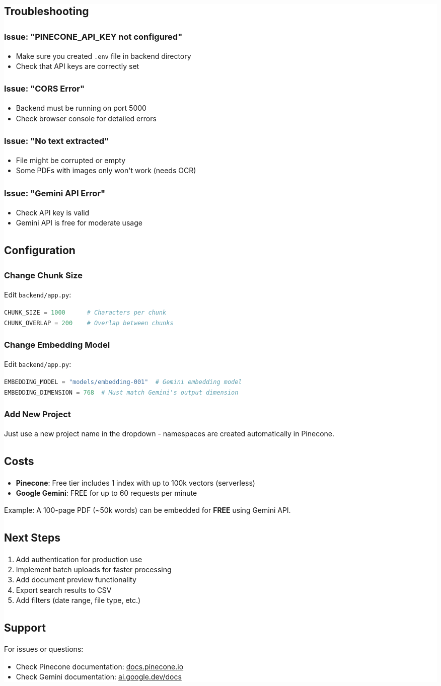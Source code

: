 ## Troubleshooting

### Issue: "PINECONE_API_KEY not configured"
- Make sure you created `.env` file in backend directory
- Check that API keys are correctly set

### Issue: "CORS Error"
- Backend must be running on port 5000
- Check browser console for detailed errors

### Issue: "No text extracted"
- File might be corrupted or empty
- Some PDFs with images only won't work (needs OCR)

### Issue: "Gemini API Error"
- Check API key is valid
- Gemini API is free for moderate usage

## Configuration

### Change Chunk Size
Edit `backend/app.py`:
```python
CHUNK_SIZE = 1000      # Characters per chunk
CHUNK_OVERLAP = 200    # Overlap between chunks
```

### Change Embedding Model
Edit `backend/app.py`:
```python
EMBEDDING_MODEL = "models/embedding-001"  # Gemini embedding model
EMBEDDING_DIMENSION = 768  # Must match Gemini's output dimension
```

### Add New Project
Just use a new project name in the dropdown - namespaces are created automatically in Pinecone.

## Costs

- **Pinecone**: Free tier includes 1 index with up to 100k vectors (serverless)
- **Google Gemini**: FREE for up to 60 requests per minute

Example: A 100-page PDF (~50k words) can be embedded for **FREE** using Gemini API.

## Next Steps

1. Add authentication for production use
2. Implement batch uploads for faster processing
3. Add document preview functionality
4. Export search results to CSV
5. Add filters (date range, file type, etc.)

## Support

For issues or questions:
- Check Pinecone documentation: [docs.pinecone.io](https://docs.pinecone.io)
- Check Gemini documentation: [ai.google.dev/docs](https://ai.google.dev/docs)
